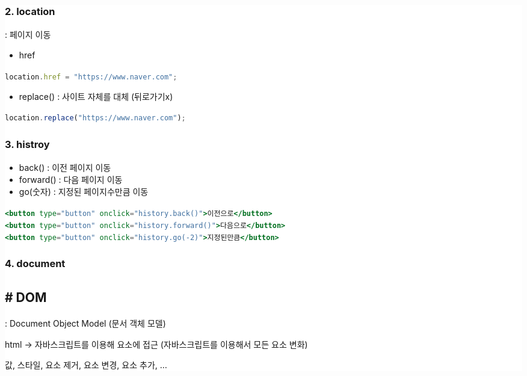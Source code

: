 ### 2. location

: 페이지 이동

- href

```jsx
location.href = "https://www.naver.com";
```

- replace() : 사이트 자체를 대체 (뒤로가기x)

```jsx
location.replace("https://www.naver.com");
```

### 3. histroy

- back() : 이전 페이지 이동
- forward() : 다음 페이지 이동
- go(숫자) : 지정된 페이지수만큼 이동

```jsx
<button type="button" onclick="history.back()">이전으로</button>
<button type="button" onclick="history.forward()">다음으로</button>
<button type="button" onclick="history.go(-2)">지정된만큼</button>
```

### 4. document

## # DOM

: Document Object Model (문서 객체 모델)

  html → 자바스크립트를 이용해 요소에 접근 (자바스크립트를 이용해서 모든 요소 변화)

  값, 스타일, 요소 제거, 요소 변경, 요소 추가, …
